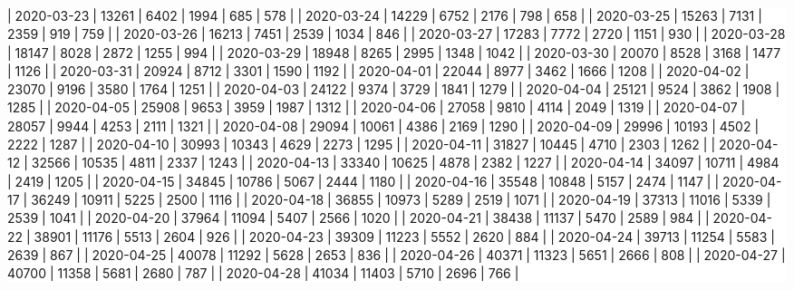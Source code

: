 | 2020-03-23 | 13261 | 6402 | 1994 | 685 | 578 |
| 2020-03-24 | 14229 | 6752 | 2176 | 798 | 658 |
| 2020-03-25 | 15263 | 7131 | 2359 | 919 | 759 |
| 2020-03-26 | 16213 | 7451 | 2539 | 1034 | 846 |
| 2020-03-27 | 17283 | 7772 | 2720 | 1151 | 930 |
| 2020-03-28 | 18147 | 8028 | 2872 | 1255 | 994 |
| 2020-03-29 | 18948 | 8265 | 2995 | 1348 | 1042 |
| 2020-03-30 | 20070 | 8528 | 3168 | 1477 | 1126 |
| 2020-03-31 | 20924 | 8712 | 3301 | 1590 | 1192 |
| 2020-04-01 | 22044 | 8977 | 3462 | 1666 | 1208 |
| 2020-04-02 | 23070 | 9196 | 3580 | 1764 | 1251 |
| 2020-04-03 | 24122 | 9374 | 3729 | 1841 | 1279 |
| 2020-04-04 | 25121 | 9524 | 3862 | 1908 | 1285 |
| 2020-04-05 | 25908 | 9653 | 3959 | 1987 | 1312 |
| 2020-04-06 | 27058 | 9810 | 4114 | 2049 | 1319 |
| 2020-04-07 | 28057 | 9944 | 4253 | 2111 | 1321 |
| 2020-04-08 | 29094 | 10061 | 4386 | 2169 | 1290 |
| 2020-04-09 | 29996 | 10193 | 4502 | 2222 | 1287 |
| 2020-04-10 | 30993 | 10343 | 4629 | 2273 | 1295 |
| 2020-04-11 | 31827 | 10445 | 4710 | 2303 | 1262 |
| 2020-04-12 | 32566 | 10535 | 4811 | 2337 | 1243 |
| 2020-04-13 | 33340 | 10625 | 4878 | 2382 | 1227 |
| 2020-04-14 | 34097 | 10711 | 4984 | 2419 | 1205 |
| 2020-04-15 | 34845 | 10786 | 5067 | 2444 | 1180 |
| 2020-04-16 | 35548 | 10848 | 5157 | 2474 | 1147 |
| 2020-04-17 | 36249 | 10911 | 5225 | 2500 | 1116 |
| 2020-04-18 | 36855 | 10973 | 5289 | 2519 | 1071 |
| 2020-04-19 | 37313 | 11016 | 5339 | 2539 | 1041 |
| 2020-04-20 | 37964 | 11094 | 5407 | 2566 | 1020 |
| 2020-04-21 | 38438 | 11137 | 5470 | 2589 | 984 |
| 2020-04-22 | 38901 | 11176 | 5513 | 2604 | 926 |
| 2020-04-23 | 39309 | 11223 | 5552 | 2620 | 884 |
| 2020-04-24 | 39713 | 11254 | 5583 | 2639 | 867 |
| 2020-04-25 | 40078 | 11292 | 5628 | 2653 | 836 |
| 2020-04-26 | 40371 | 11323 | 5651 | 2666 | 808 |
| 2020-04-27 | 40700 | 11358 | 5681 | 2680 | 787 |
| 2020-04-28 | 41034 | 11403 | 5710 | 2696 | 766 |